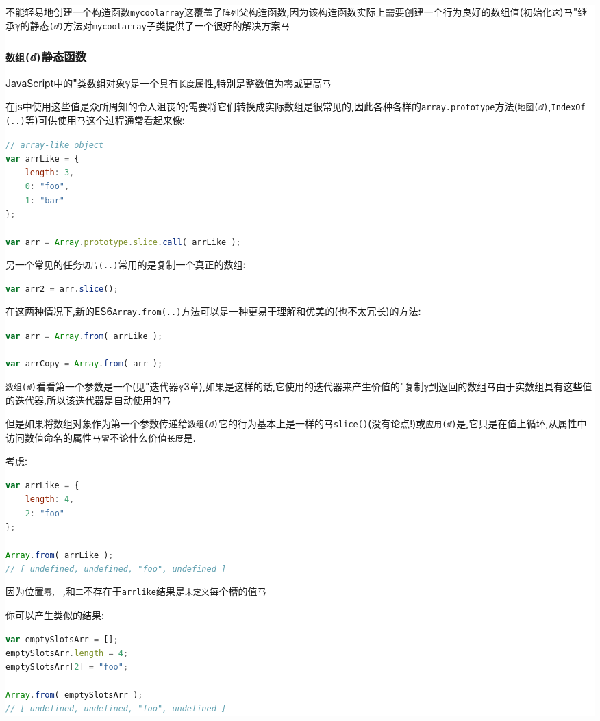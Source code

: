 不能轻易地创建一个构造函数`mycoolarray`这覆盖了`阵列`父构造函数,因为该构造函数实际上需要创建一个行为良好的数组值(初始化`这`)ㄢ"继承ℽ的静态`(ⅆ)`方法对`mycoolarray`子类提供了一个很好的解决方案ㄢ

### `数组(ⅆ)`静态函数

JavaScript中的"类数组对象ℽ是一个具有`长度`属性,特别是整数值为零或更高ㄢ

在js中使用这些值是众所周知的令人沮丧的;需要将它们转换成实际数组是很常见的,因此各种各样的`array.prototype`方法(`地图(ⅆ)`,`IndexOf(..)`等)可供使用ㄢ这个过程通常看起来像: 

```js
// array-like object
var arrLike = {
	length: 3,
	0: "foo",
	1: "bar"
};

var arr = Array.prototype.slice.call( arrLike );
```

另一个常见的任务`切片(..)`常用的是复制一个真正的数组: 

```js
var arr2 = arr.slice();
```

在这两种情况下,新的ES6`Array.from(..)`方法可以是一种更易于理解和优美的(也不太冗长)的方法: 

```js
var arr = Array.from( arrLike );

var arrCopy = Array.from( arr );
```

`数组(ⅆ)`看看第一个参数是一个(见"迭代器ℽ3章),如果是这样的话,它使用的迭代器来产生价值的"复制ℽ到返回的数组ㄢ由于实数组具有这些值的迭代器,所以该迭代器是自动使用的ㄢ

但是如果将数组对象作为第一个参数传递给`数组(ⅆ)`它的行为基本上是一样的ㄢ`slice()`(没有论点!)或`应用(ⅆ)`是,它只是在值上循环,从属性中访问数值命名的属性ㄢ`零`不论什么价值`长度`是.

考虑: 

```js
var arrLike = {
	length: 4,
	2: "foo"
};

Array.from( arrLike );
// [ undefined, undefined, "foo", undefined ]
```

因为位置`零`,`一`,和`三`不存在于`arrlike`结果是`未定义`每个槽的值ㄢ

你可以产生类似的结果: 

```js
var emptySlotsArr = [];
emptySlotsArr.length = 4;
emptySlotsArr[2] = "foo";

Array.from( emptySlotsArr );
// [ undefined, undefined, "foo", undefined ]
```
